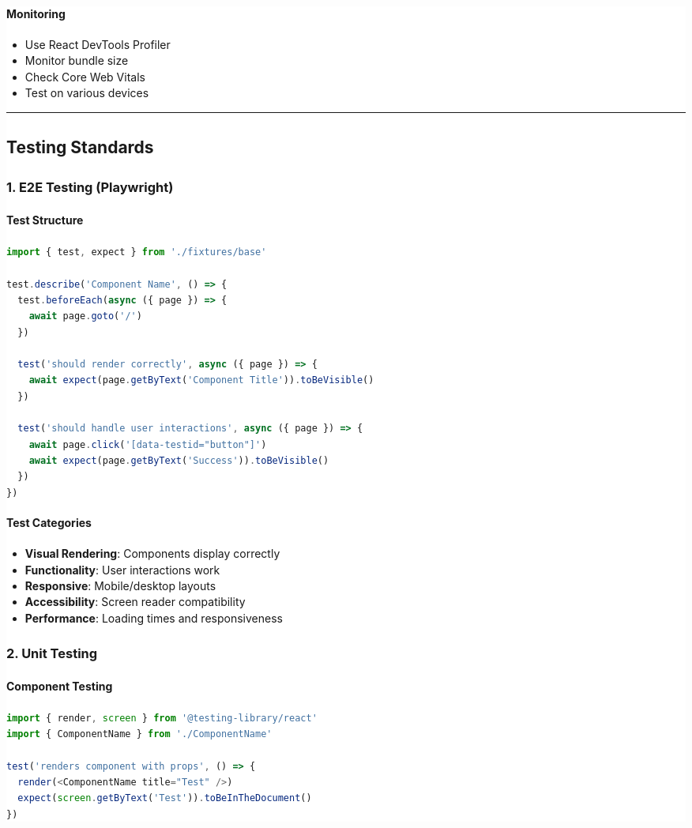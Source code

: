 #### Monitoring
- Use React DevTools Profiler
- Monitor bundle size
- Check Core Web Vitals
- Test on various devices

---

## Testing Standards

### 1. E2E Testing (Playwright)

#### Test Structure
```typescript
import { test, expect } from './fixtures/base'

test.describe('Component Name', () => {
  test.beforeEach(async ({ page }) => {
    await page.goto('/')
  })

  test('should render correctly', async ({ page }) => {
    await expect(page.getByText('Component Title')).toBeVisible()
  })

  test('should handle user interactions', async ({ page }) => {
    await page.click('[data-testid="button"]')
    await expect(page.getByText('Success')).toBeVisible()
  })
})
```

#### Test Categories
- **Visual Rendering**: Components display correctly
- **Functionality**: User interactions work
- **Responsive**: Mobile/desktop layouts
- **Accessibility**: Screen reader compatibility
- **Performance**: Loading times and responsiveness

### 2. Unit Testing

#### Component Testing
```typescript
import { render, screen } from '@testing-library/react'
import { ComponentName } from './ComponentName'

test('renders component with props', () => {
  render(<ComponentName title="Test" />)
  expect(screen.getByText('Test')).toBeInTheDocument()
})
```

